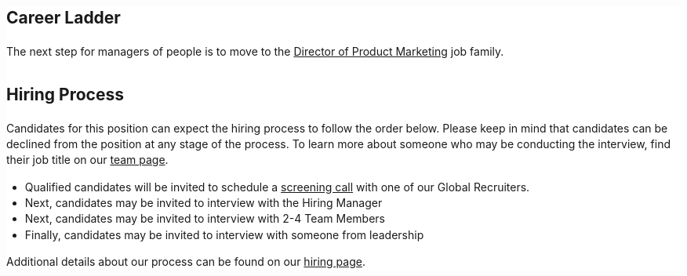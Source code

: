 
## Career Ladder

The next step for managers of people is to move to the [Director of Product Marketing](/job-families/marketing/vice-president-of-product-marketing/) job family.

## Hiring Process
Candidates for this position can expect the hiring process to follow the order below. Please keep in mind that candidates can be declined from the position at any stage of the process. To learn more about someone who may be conducting the interview, find their job title on our [team page](/company/team/).

* Qualified candidates will be invited to schedule a [screening call](/handbook/hiring/interviewing/#screening-call) with one of our Global Recruiters.
* Next, candidates may be invited to interview with the Hiring Manager
* Next, candidates may be invited to interview with 2-4 Team Members
* Finally, candidates may be invited to interview with someone from leadership

Additional details about our process can be found on our [hiring page](/handbook/hiring/).
